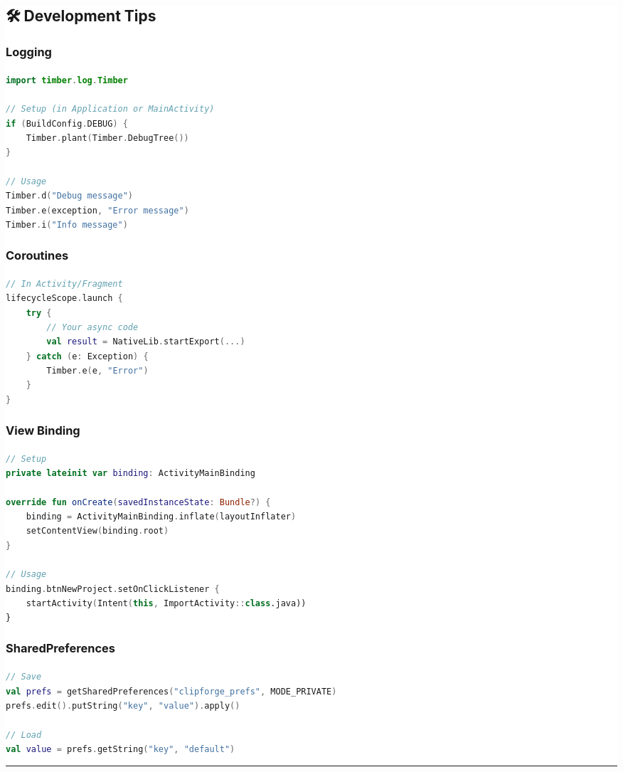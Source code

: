 
## 🛠️ Development Tips

### **Logging**
```kotlin
import timber.log.Timber

// Setup (in Application or MainActivity)
if (BuildConfig.DEBUG) {
    Timber.plant(Timber.DebugTree())
}

// Usage
Timber.d("Debug message")
Timber.e(exception, "Error message")
Timber.i("Info message")
```

### **Coroutines**
```kotlin
// In Activity/Fragment
lifecycleScope.launch {
    try {
        // Your async code
        val result = NativeLib.startExport(...)
    } catch (e: Exception) {
        Timber.e(e, "Error")
    }
}
```

### **View Binding**
```kotlin
// Setup
private lateinit var binding: ActivityMainBinding

override fun onCreate(savedInstanceState: Bundle?) {
    binding = ActivityMainBinding.inflate(layoutInflater)
    setContentView(binding.root)
}

// Usage
binding.btnNewProject.setOnClickListener {
    startActivity(Intent(this, ImportActivity::class.java))
}
```

### **SharedPreferences**
```kotlin
// Save
val prefs = getSharedPreferences("clipforge_prefs", MODE_PRIVATE)
prefs.edit().putString("key", "value").apply()

// Load
val value = prefs.getString("key", "default")
```

---